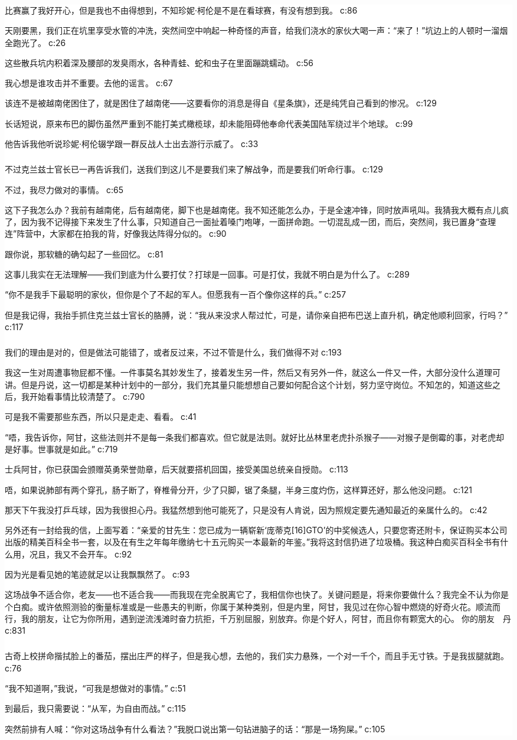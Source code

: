 比赛赢了我好开心，但是我也不由得想到，不知珍妮·柯伦是不是在看球赛，有没有想到我。 c:86

天刚要黑，我们正在坑里享受水管的冲洗，突然间空中响起一种奇怪的声音，给我们浇水的家伙大喝一声：“来了！”坑边上的人顿时一溜烟全跑光了。 c:26

这些散兵坑内积着深及腰部的发臭雨水，各种青蛙、蛇和虫子在里面蹦跳蠕动。 c:56

我心想是谁攻击并不重要。去他的谣言。 c:67

该连不是被越南佬困住了，就是困住了越南佬——这要看你的消息是得自《星条旗》，还是纯凭自己看到的惨况。 c:129

长话短说，原来布巴的脚伤虽然严重到不能打美式橄榄球，却未能阻碍他奉命代表美国陆军绕过半个地球。 c:99

他告诉我他听说珍妮·柯伦辍学跟一群反战人士出去游行示威了。 c:33

### 

不过克兰兹士官长已一再告诉我们，送我们到这儿不是要我们来了解战争，而是要我们听命行事。 c:129

不过，我尽力做对的事情。 c:65

这下子我怎么办？我前有越南佬，后有越南佬，脚下也是越南佬。我不知还能怎么办，于是全速冲锋，同时放声吼叫。我猜我大概有点儿疯了，因为我不记得接下来发生了什么事，只知道自己一面扯着嗓门咆哮，一面拼命跑。一切混乱成一团，而后，突然间，我已置身“查理连”阵营中，大家都在拍我的背，好像我达阵得分似的。 c:90

跟你说，那软糖的确勾起了一些回忆。 c:81

这事儿我实在无法理解——我们到底为什么要打仗？打球是一回事。可是打仗，我就不明白是为什么了。 c:289

“你不是我手下最聪明的家伙，但你是个了不起的军人。但愿我有一百个像你这样的兵。” c:257

但是我记得，我抬手抓住克兰兹士官长的胳膊，说：“我从来没求人帮过忙，可是，请你亲自把布巴送上直升机，确定他顺利回家，行吗？” c:117

### 

我们的理由是对的，但是做法可能错了，或者反过来，不过不管是什么，我们做得不对 c:193

我这一生对周遭事物屁都不懂。一件事莫名其妙发生了，接着发生另一件，然后又有另外一件，就这么一件又一件，大部分没什么道理可讲。但是丹说，这一切都是某种计划中的一部分，我们充其量只能想想自己要如何配合这个计划，努力坚守岗位。不知怎的，知道这些之后，我开始看事情比较清楚了。 c:790

可是我不需要那些东西，所以只是走走、看看。 c:41

“唔，我告诉你，阿甘，这些法则并不是每一条我们都喜欢。但它就是法则。就好比丛林里老虎扑杀猴子——对猴子是倒霉的事，对老虎却是好事。世事就是如此。” c:719

士兵阿甘，你已获国会颁赠英勇荣誉勋章，后天就要搭机回国，接受美国总统亲自授勋。 c:113

唔，如果说肺部有两个穿孔，肠子断了，脊椎骨分开，少了只脚，锯了条腿，半身三度灼伤，这样算还好，那么他没问题。 c:121

那天下午我没打乒乓球，因为我很担心丹。我猛然想到他可能死了，只是没有人肯说，因为照规定要先通知最近的亲属什么的。 c:42

另外还有一封给我的信，上面写着：“亲爱的甘先生：您已成为一辆崭新‘庞蒂克[16]GTO’的中奖候选人，只要您寄还附卡，保证购买本公司出版的精美百科全书一套，以及在有生之年每年缴纳七十五元购买一本最新的年鉴。”我将这封信扔进了垃圾桶。我这种白痴买百科全书有什么用，况且，我又不会开车。 c:92

因为光是看见她的笔迹就足以让我飘飘然了。 c:93

这场战争不适合你，老友——也不适合我——而我现在完全脱离它了，我相信你也快了。关键问题是，将来你要做什么？我完全不认为你是个白痴。或许依照测验的衡量标准或是一些愚夫的判断，你属于某种类别，但是内里，阿甘，我见过在你心智中燃烧的好奇火花。顺流而行，我的朋友，让它为你所用，遇到逆流浅滩时奋力抗拒，千万别屈服，别放弃。你是个好人，阿甘，而且你有颗宽大的心。    你的朋友　丹 c:831

### 

古奇上校拼命揩拭脸上的番茄，摆出庄严的样子，但是我心想，去他的，我们实力悬殊，一个对一千个，而且手无寸铁。于是我拔腿就跑。 c:76

“我不知道啊，”我说，“可我是想做对的事情。” c:51

到最后，我只需要说：“从军，为自由而战。” c:115

突然前排有人喊：“你对这场战争有什么看法？”我脱口说出第一句钻进脑子的话：“那是一场狗屎。” c:105
